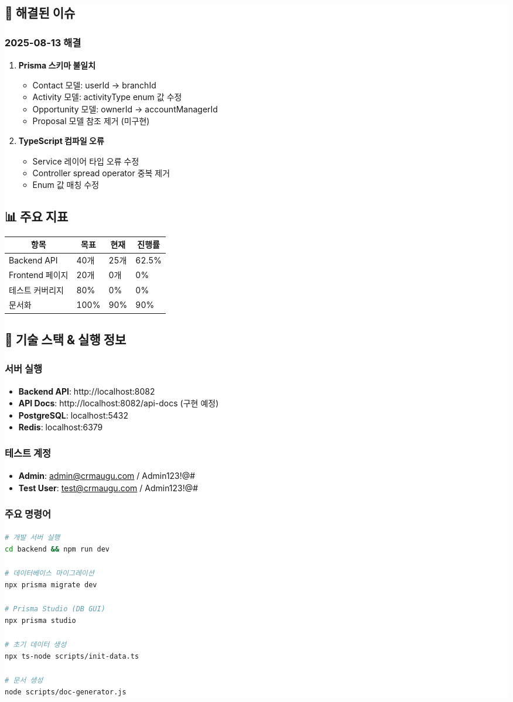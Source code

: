 ## 🚨 해결된 이슈

### 2025-08-13 해결
1. **Prisma 스키마 불일치**
   - Contact 모델: userId → branchId
   - Activity 모델: activityType enum 값 수정
   - Opportunity 모델: ownerId → accountManagerId
   - Proposal 모델 참조 제거 (미구현)

2. **TypeScript 컴파일 오류**
   - Service 레이어 타입 오류 수정
   - Controller spread operator 중복 제거
   - Enum 값 매칭 수정

## 📊 주요 지표

| 항목 | 목표 | 현재 | 진행률 |
|------|------|------|--------|
| Backend API | 40개 | 25개 | 62.5% |
| Frontend 페이지 | 20개 | 0개 | 0% |
| 테스트 커버리지 | 80% | 0% | 0% |
| 문서화 | 100% | 90% | 90% |

## 🔧 기술 스택 & 실행 정보

### 서버 실행
- **Backend API**: http://localhost:8082
- **API Docs**: http://localhost:8082/api-docs (구현 예정)
- **PostgreSQL**: localhost:5432
- **Redis**: localhost:6379

### 테스트 계정
- **Admin**: admin@crmaugu.com / Admin123!@#
- **Test User**: test@crmaugu.com / Admin123!@#

### 주요 명령어
```bash
# 개발 서버 실행
cd backend && npm run dev

# 데이터베이스 마이그레이션
npx prisma migrate dev

# Prisma Studio (DB GUI)
npx prisma studio

# 초기 데이터 생성
npx ts-node scripts/init-data.ts

# 문서 생성
node scripts/doc-generator.js
```
